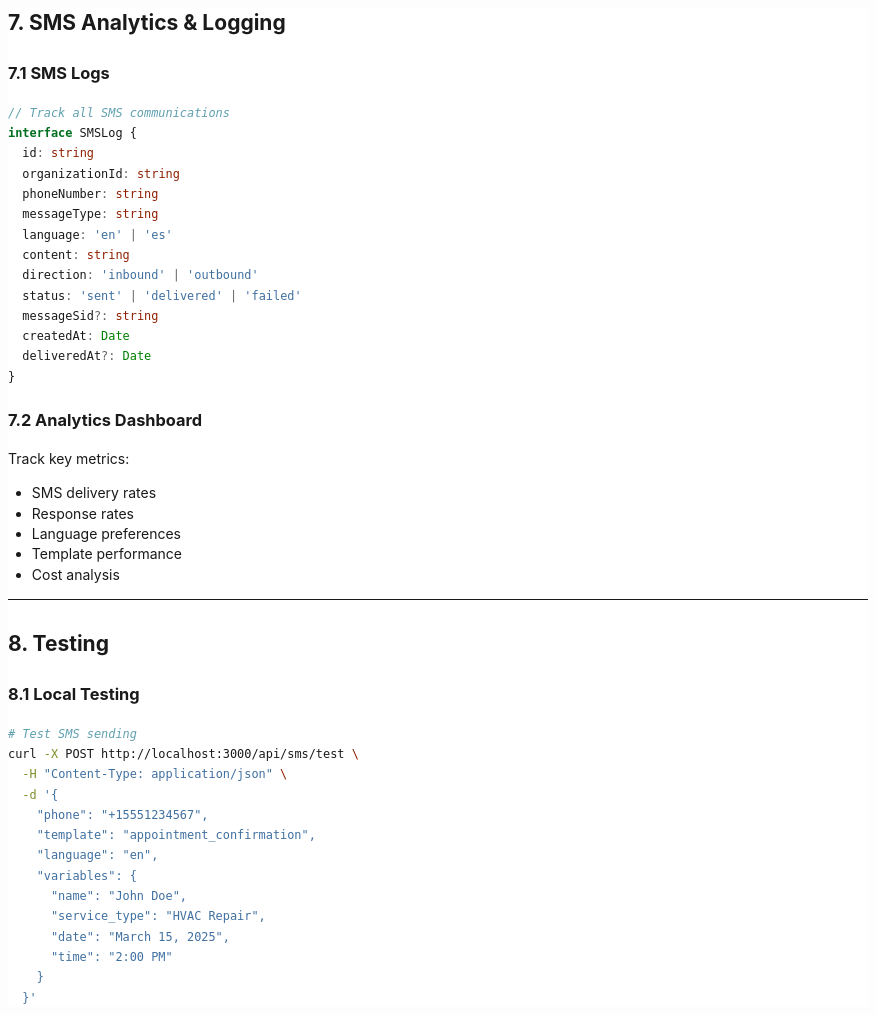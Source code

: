 
## 7. SMS Analytics & Logging

### 7.1 SMS Logs

```typescript
// Track all SMS communications
interface SMSLog {
  id: string
  organizationId: string
  phoneNumber: string
  messageType: string
  language: 'en' | 'es'
  content: string
  direction: 'inbound' | 'outbound'
  status: 'sent' | 'delivered' | 'failed'
  messageSid?: string
  createdAt: Date
  deliveredAt?: Date
}
```

### 7.2 Analytics Dashboard

Track key metrics:
- SMS delivery rates
- Response rates
- Language preferences
- Template performance
- Cost analysis

---

## 8. Testing

### 8.1 Local Testing

```bash
# Test SMS sending
curl -X POST http://localhost:3000/api/sms/test \
  -H "Content-Type: application/json" \
  -d '{
    "phone": "+15551234567",
    "template": "appointment_confirmation",
    "language": "en",
    "variables": {
      "name": "John Doe",
      "service_type": "HVAC Repair",
      "date": "March 15, 2025",
      "time": "2:00 PM"
    }
  }'
```
